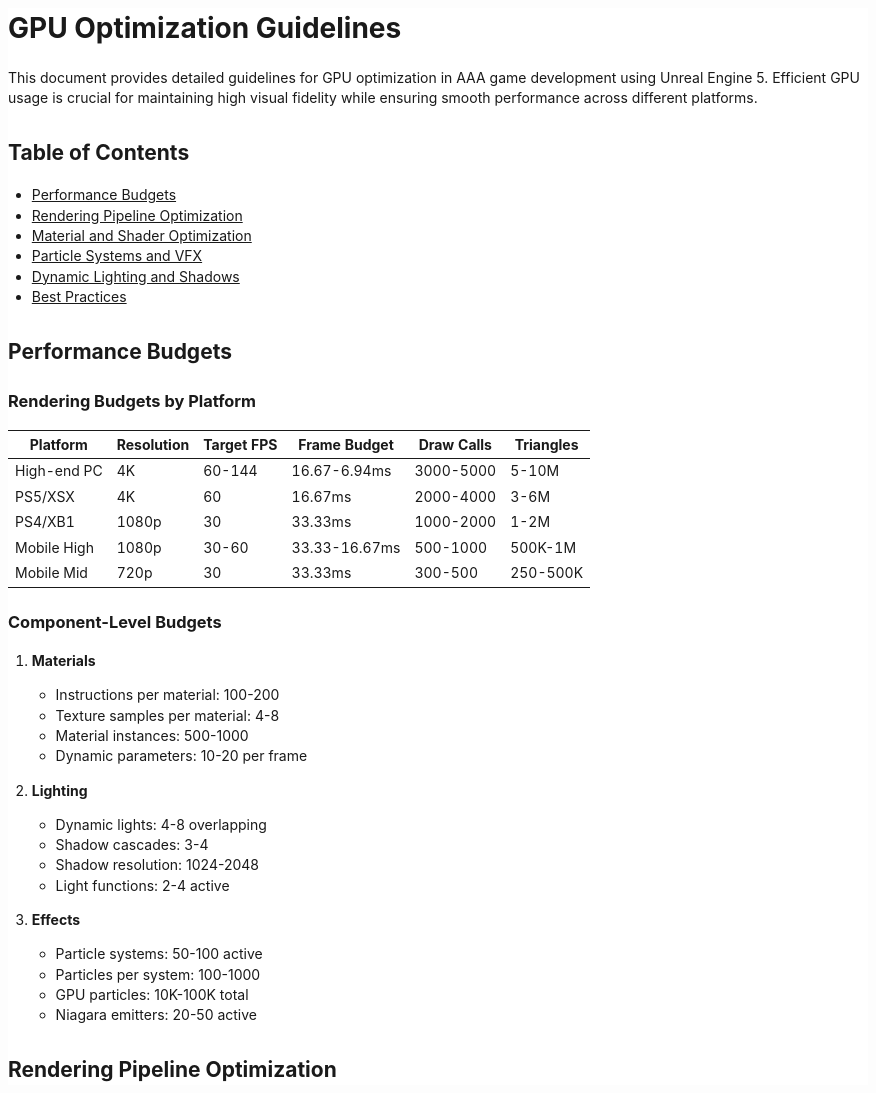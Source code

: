 # GPU Optimization Guidelines

This document provides detailed guidelines for GPU optimization in AAA game development using Unreal Engine 5. Efficient GPU usage is crucial for maintaining high visual fidelity while ensuring smooth performance across different platforms.

## Table of Contents
- [Performance Budgets](#performance-budgets)
- [Rendering Pipeline Optimization](#rendering-pipeline-optimization)
- [Material and Shader Optimization](#material-and-shader-optimization)
- [Particle Systems and VFX](#particle-systems-and-vfx)
- [Dynamic Lighting and Shadows](#dynamic-lighting-and-shadows)
- [Best Practices](#best-practices)

## Performance Budgets

### Rendering Budgets by Platform

| Platform | Resolution | Target FPS | Frame Budget | Draw Calls | Triangles |
|----------|------------|------------|--------------|------------|-----------|
| High-end PC | 4K | 60-144 | 16.67-6.94ms | 3000-5000 | 5-10M |
| PS5/XSX | 4K | 60 | 16.67ms | 2000-4000 | 3-6M |
| PS4/XB1 | 1080p | 30 | 33.33ms | 1000-2000 | 1-2M |
| Mobile High | 1080p | 30-60 | 33.33-16.67ms | 500-1000 | 500K-1M |
| Mobile Mid | 720p | 30 | 33.33ms | 300-500 | 250-500K |

### Component-Level Budgets

1. **Materials**
   - Instructions per material: 100-200
   - Texture samples per material: 4-8
   - Material instances: 500-1000
   - Dynamic parameters: 10-20 per frame

2. **Lighting**
   - Dynamic lights: 4-8 overlapping
   - Shadow cascades: 3-4
   - Shadow resolution: 1024-2048
   - Light functions: 2-4 active

3. **Effects**
   - Particle systems: 50-100 active
   - Particles per system: 100-1000
   - GPU particles: 10K-100K total
   - Niagara emitters: 20-50 active

## Rendering Pipeline Optimization
